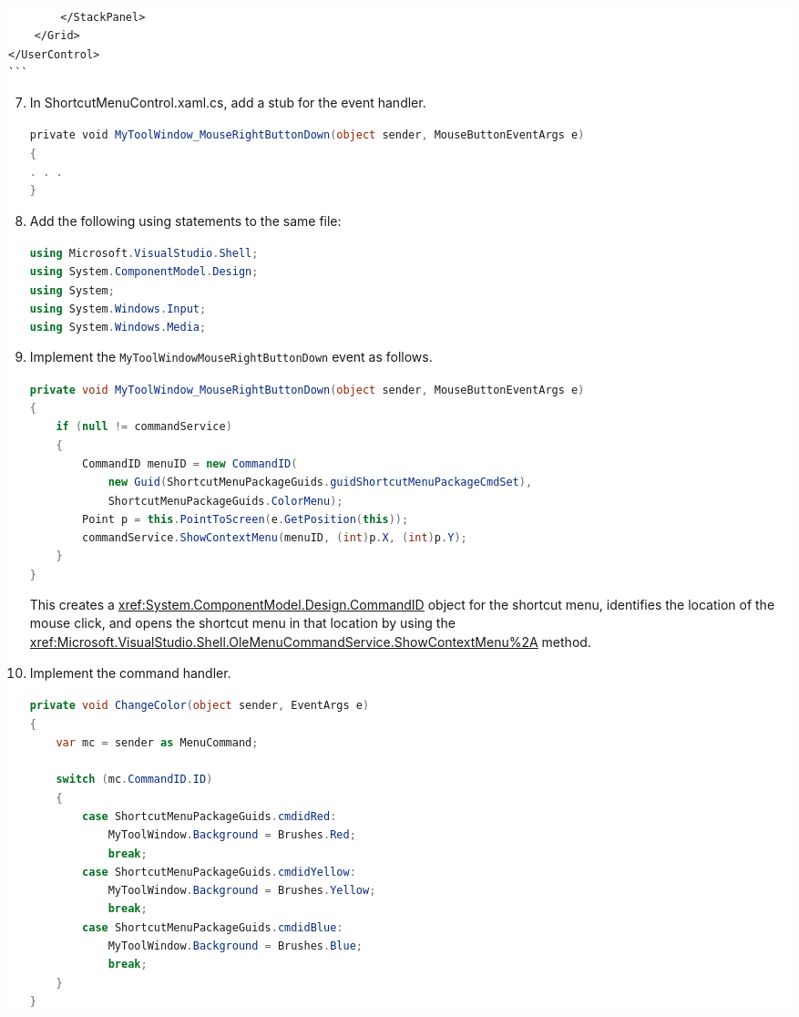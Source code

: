             </StackPanel>  
        </Grid>  
    </UserControl>  
    ```  
  
7. In ShortcutMenuControl.xaml.cs, add a stub for the event handler.  
  
    ```csharp  
    private void MyToolWindow_MouseRightButtonDown(object sender, MouseButtonEventArgs e)  
    {  
    . . .  
    }  
    ```  
  
8. Add the following using statements to the same file:  
  
    ```csharp  
    using Microsoft.VisualStudio.Shell;  
    using System.ComponentModel.Design;  
    using System;  
    using System.Windows.Input;  
    using System.Windows.Media;  
    ```  
  
9. Implement the `MyToolWindowMouseRightButtonDown` event as follows.  
  
    ```csharp  
    private void MyToolWindow_MouseRightButtonDown(object sender, MouseButtonEventArgs e)  
    {  
        if (null != commandService)  
        {  
            CommandID menuID = new CommandID(  
                new Guid(ShortcutMenuPackageGuids.guidShortcutMenuPackageCmdSet),  
                ShortcutMenuPackageGuids.ColorMenu);  
            Point p = this.PointToScreen(e.GetPosition(this));  
            commandService.ShowContextMenu(menuID, (int)p.X, (int)p.Y);  
        }  
    }  
    ```  
  
     This creates a <xref:System.ComponentModel.Design.CommandID> object for the shortcut menu, identifies the location of the mouse click, and opens the shortcut menu in that location by using the <xref:Microsoft.VisualStudio.Shell.OleMenuCommandService.ShowContextMenu%2A> method.  
  
10. Implement the command handler.  
  
    ```csharp  
    private void ChangeColor(object sender, EventArgs e)  
    {  
        var mc = sender as MenuCommand;  
  
        switch (mc.CommandID.ID)  
        {  
            case ShortcutMenuPackageGuids.cmdidRed:  
                MyToolWindow.Background = Brushes.Red;  
                break;  
            case ShortcutMenuPackageGuids.cmdidYellow:  
                MyToolWindow.Background = Brushes.Yellow;  
                break;  
            case ShortcutMenuPackageGuids.cmdidBlue:  
                MyToolWindow.Background = Brushes.Blue;  
                break;  
        }  
    }  
    ```  
  